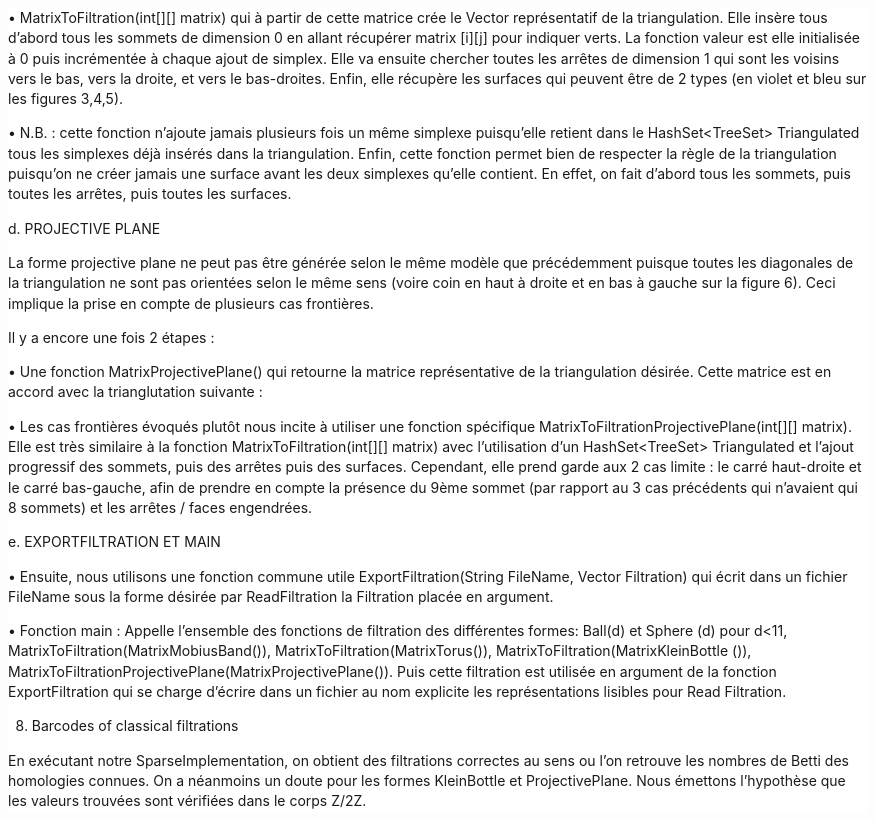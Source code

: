 
•	MatrixToFiltration(int[][] matrix) qui à partir de cette matrice crée le Vector<Simplex> représentatif de la triangulation. Elle insère tous d’abord tous les sommets de dimension 0 en allant récupérer matrix [i][j] pour indiquer verts. La fonction valeur est elle initialisée à 0 puis incrémentée à chaque ajout de simplex. Elle va ensuite chercher toutes les arrêtes de dimension 1 qui sont les voisins vers le bas, vers la droite, et vers le bas-droites. Enfin, elle récupère les surfaces qui peuvent être de 2 types (en violet et bleu sur les figures 3,4,5). 

•	N.B. : cette fonction n’ajoute jamais plusieurs fois un même simplexe puisqu’elle retient dans le HashSet<TreeSet<Integer>> Triangulated tous les simplexes déjà insérés dans la triangulation. Enfin, cette fonction permet bien de respecter la règle de la triangulation puisqu’on ne créer jamais une surface avant les deux simplexes qu’elle contient. En effet, on fait d’abord tous les sommets, puis toutes les arrêtes, puis toutes les surfaces. 

d.	PROJECTIVE PLANE


La forme projective plane ne peut pas être générée selon le même modèle que précédemment puisque toutes les diagonales de la triangulation ne sont pas orientées selon le même sens (voire coin en haut à droite et en bas à gauche sur la figure 6). Ceci implique la prise en compte de plusieurs cas frontières. 












Il y a encore une fois 2 étapes : 

•	Une fonction MatrixProjectivePlane() qui retourne la matrice représentative de la triangulation désirée. Cette matrice est en accord avec la trianglutation suivante : 

•	Les cas frontières évoqués plutôt nous incite à utiliser une fonction spécifique MatrixToFiltrationProjectivePlane(int[][] matrix). Elle est très similaire à la fonction MatrixToFiltration(int[][] matrix) avec l’utilisation d’un HashSet<TreeSet<Integer>> Triangulated et l’ajout progressif des sommets, puis des arrêtes puis des surfaces. Cependant, elle prend garde aux 2 cas limite : le carré haut-droite et le carré bas-gauche, afin de prendre en compte la présence du 9ème sommet (par rapport au 3 cas précédents qui n’avaient qui 8 sommets) et les arrêtes / faces engendrées. 

e.	EXPORTFILTRATION ET MAIN

•	Ensuite, nous utilisons une fonction commune utile ExportFiltration(String FileName, Vector<Simplex> Filtration) qui écrit dans un fichier FileName sous la forme désirée par ReadFiltration la Filtration placée en argument. 

•	Fonction main : 
Appelle l’ensemble des fonctions de filtration des différentes formes: Ball(d) et Sphere (d) pour d<11, MatrixToFiltration(MatrixMobiusBand()), MatrixToFiltration(MatrixTorus()), MatrixToFiltration(MatrixKleinBottle ()), MatrixToFiltrationProjectivePlane(MatrixProjectivePlane()). Puis cette filtration est utilisée en argument de la fonction ExportFiltration qui se charge d’écrire dans un fichier au nom explicite les représentations lisibles pour Read Filtration.


8.	Barcodes of classical filtrations

En exécutant notre SparseImplementation, on obtient des filtrations correctes au sens ou l’on retrouve les nombres de Betti des homologies connues. On a néanmoins un doute pour les formes KleinBottle et ProjectivePlane. Nous émettons l’hypothèse que les valeurs trouvées sont vérifiées dans le corps Z/2Z.
